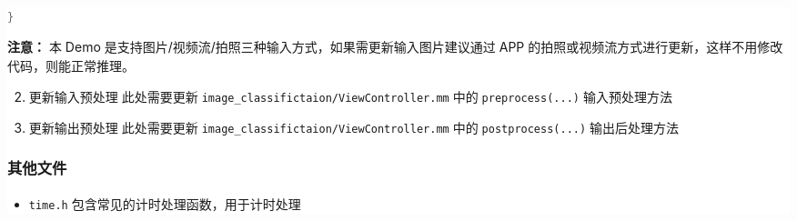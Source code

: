 ```c++
}
```

**注意：** 本 Demo 是支持图片/视频流/拍照三种输入方式，如果需更新输入图片建议通过 APP 的拍照或视频流方式进行更新，这样不用修改代码，则能正常推理。


2. 更新输入预处理
此处需要更新 `image_classifictaion/ViewController.mm` 中的 `preprocess(...)` 输入预处理方法

3. 更新输出预处理
此处需要更新 `image_classifictaion/ViewController.mm` 中的 `postprocess(...)` 输出后处理方法

### 其他文件
* `time.h` 包含常见的计时处理函数，用于计时处理
